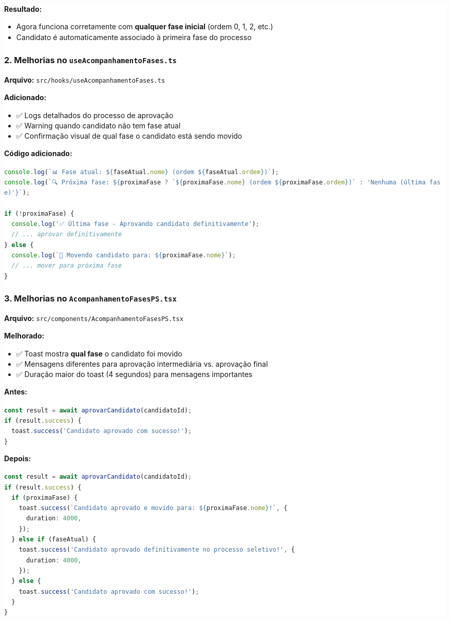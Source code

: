 **Resultado:**
- Agora funciona corretamente com **qualquer fase inicial** (ordem 0, 1, 2, etc.)
- Candidato é automaticamente associado à primeira fase do processo

### 2. Melhorias no `useAcompanhamentoFases.ts`

**Arquivo:** `src/hooks/useAcompanhamentoFases.ts`

**Adicionado:**
- ✅ Logs detalhados do processo de aprovação
- ✅ Warning quando candidato não tem fase atual
- ✅ Confirmação visual de qual fase o candidato está sendo movido

**Código adicionado:**
```typescript
console.log(`📊 Fase atual: ${faseAtual.nome} (ordem ${faseAtual.ordem})`);
console.log(`🔍 Próxima fase: ${proximaFase ? `${proximaFase.nome} (ordem ${proximaFase.ordem})` : 'Nenhuma (última fase)'}`);

if (!proximaFase) {
  console.log('✅ Última fase - Aprovando candidato definitivamente');
  // ... aprovar definitivamente
} else {
  console.log(`🚀 Movendo candidato para: ${proximaFase.nome}`);
  // ... mover para próxima fase
}
```

### 3. Melhorias no `AcompanhamentoFasesPS.tsx`

**Arquivo:** `src/components/AcompanhamentoFasesPS.tsx`

**Melhorado:**
- ✅ Toast mostra **qual fase** o candidato foi movido
- ✅ Mensagens diferentes para aprovação intermediária vs. aprovação final
- ✅ Duração maior do toast (4 segundos) para mensagens importantes

**Antes:**
```typescript
const result = await aprovarCandidato(candidatoId);
if (result.success) {
  toast.success('Candidato aprovado com sucesso!');
}
```

**Depois:**
```typescript
const result = await aprovarCandidato(candidatoId);
if (result.success) {
  if (proximaFase) {
    toast.success(`Candidato aprovado e movido para: ${proximaFase.nome}!`, {
      duration: 4000,
    });
  } else if (faseAtual) {
    toast.success('Candidato aprovado definitivamente no processo seletivo!', {
      duration: 4000,
    });
  } else {
    toast.success('Candidato aprovado com sucesso!');
  }
}
```
